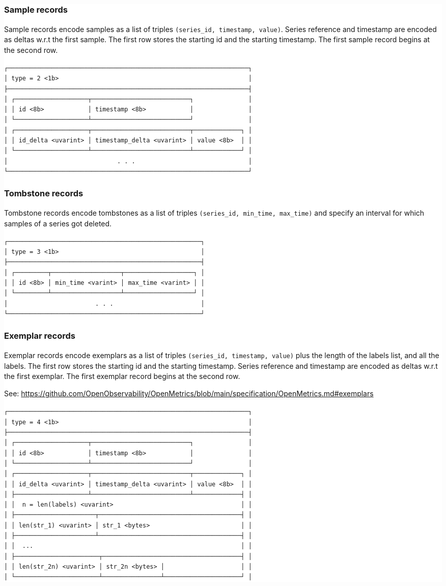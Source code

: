 ### Sample records

Sample records encode samples as a list of triples `(series_id, timestamp, value)`.
Series reference and timestamp are encoded as deltas w.r.t the first sample.
The first row stores the starting id and the starting timestamp.
The first sample record begins at the second row.

```
┌──────────────────────────────────────────────────────────────────┐
│ type = 2 <1b>                                                    │
├──────────────────────────────────────────────────────────────────┤
│ ┌────────────────────┬───────────────────────────┐               │
│ │ id <8b>            │ timestamp <8b>            │               │
│ └────────────────────┴───────────────────────────┘               │
│ ┌────────────────────┬───────────────────────────┬─────────────┐ │
│ │ id_delta <uvarint> │ timestamp_delta <uvarint> │ value <8b>  │ │
│ └────────────────────┴───────────────────────────┴─────────────┘ │
│                              . . .                               │
└──────────────────────────────────────────────────────────────────┘
```

### Tombstone records

Tombstone records encode tombstones as a list of triples `(series_id, min_time, max_time)`
and specify an interval for which samples of a series got deleted.

```
┌─────────────────────────────────────────────────────┐
│ type = 3 <1b>                                       │
├─────────────────────────────────────────────────────┤
│ ┌─────────┬───────────────────┬───────────────────┐ │
│ │ id <8b> │ min_time <varint> │ max_time <varint> │ │
│ └─────────┴───────────────────┴───────────────────┘ │
│                        . . .                        │
└─────────────────────────────────────────────────────┘
```

### Exemplar records

Exemplar records encode exemplars as a list of triples `(series_id, timestamp, value)` 
plus the length of the labels list, and all the labels.
The first row stores the starting id and the starting timestamp.
Series reference and timestamp are encoded as deltas w.r.t the first exemplar.
The first exemplar record begins at the second row.

See: https://github.com/OpenObservability/OpenMetrics/blob/main/specification/OpenMetrics.md#exemplars

```
┌──────────────────────────────────────────────────────────────────┐
│ type = 4 <1b>                                                    │
├──────────────────────────────────────────────────────────────────┤
│ ┌────────────────────┬───────────────────────────┐               │
│ │ id <8b>            │ timestamp <8b>            │               │
│ └────────────────────┴───────────────────────────┘               │
│ ┌────────────────────┬───────────────────────────┬─────────────┐ │
│ │ id_delta <uvarint> │ timestamp_delta <uvarint> │ value <8b>  │ │
│ ├────────────────────┴───────────────────────────┴─────────────┤ │
│ │  n = len(labels) <uvarint>                                   │ │
│ ├──────────────────────┬───────────────────────────────────────┤ │
│ │ len(str_1) <uvarint> │ str_1 <bytes>                         │ │
│ ├──────────────────────┴───────────────────────────────────────┤ │
│ │  ...                                                         │ │
│ ├───────────────────────┬──────────────────────────────────────┤ │
│ │ len(str_2n) <uvarint> │ str_2n <bytes> │                     │ │
│ └───────────────────────┴────────────────┴─────────────────────┘ │
```